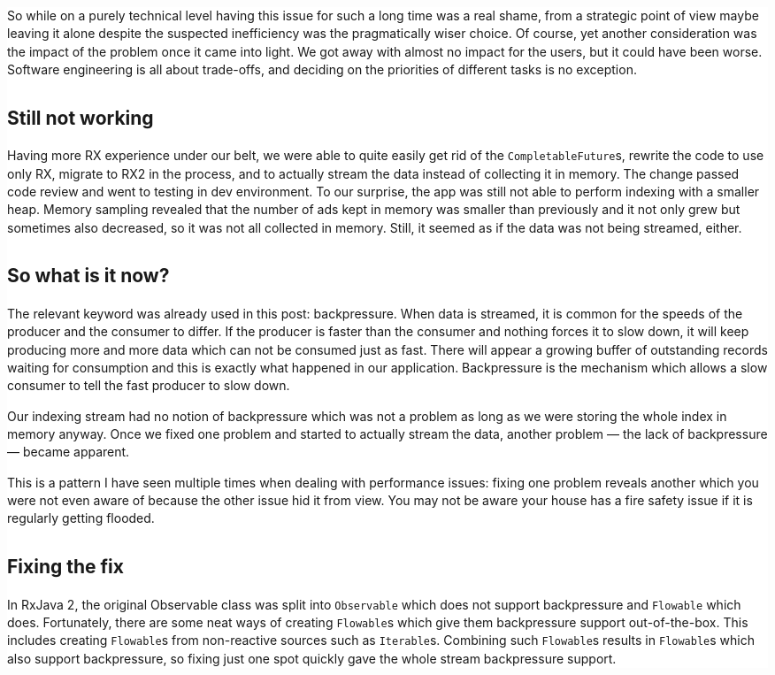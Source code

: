 So while on a purely technical level having this issue for such a long time was a real shame, from a strategic point of view
maybe leaving it alone despite the suspected inefficiency was the pragmatically wiser choice. Of course, yet another consideration
was the impact of the problem once it came into light. We got away with almost no impact for the users, but it could have been worse.
Software engineering is all about trade-offs, and deciding on the priorities of different tasks is no exception.

## Still not working
Having more RX experience under our belt, we were able to quite easily get rid of the `CompletableFuture`s, rewrite the code to use only RX,
migrate to RX2 in the process, and to actually stream the data instead of collecting it in memory. The change passed code review
and went to testing in dev environment. To our surprise, the app was still not able to perform indexing with a smaller heap.
Memory sampling revealed that the number of ads kept in memory was smaller than previously and it not only grew but sometimes also
decreased, so it was not all collected in memory. Still, it seemed as if the data was not being streamed, either.

## So what is it now?
The relevant keyword was already used in this post: backpressure. When data is streamed, it is common for the speeds of the producer
and the consumer to differ. If the producer is faster than the consumer and nothing forces it to slow down, it will keep producing
more and more data which can not be consumed just as fast. There will appear a growing buffer of outstanding records waiting for
consumption and this is exactly what happened in our application. Backpressure is the mechanism which allows a slow consumer to tell
the fast producer to slow down.

Our indexing stream had no notion of backpressure which was not a problem as long as we were storing the whole index in memory anyway.
Once we fixed one problem and started to actually stream the data, another problem — the lack of backpressure — became apparent.

This is a pattern I have seen multiple times when dealing with performance issues: fixing one problem reveals another which you were
not even aware of because the other issue hid it from view. You may not be aware your house has a fire safety issue
if it is regularly getting flooded.

## Fixing the fix
In RxJava 2, the original Observable class was split into `Observable` which does not support backpressure and `Flowable` which does.
Fortunately, there are some neat ways of creating `Flowable`s which give them backpressure support out-of-the-box. This includes creating
`Flowable`s from non-reactive sources such as `Iterable`s. Combining such `Flowable`s results in `Flowable`s which also support
backpressure, so fixing just one spot quickly gave the whole stream backpressure support.
